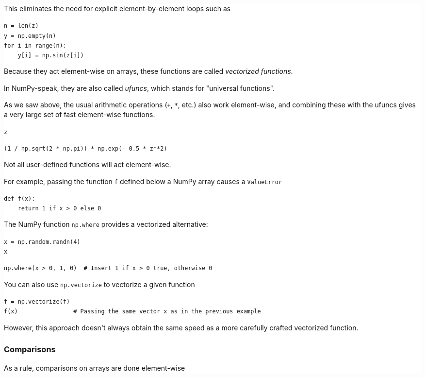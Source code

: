 This eliminates the need for explicit element-by-element loops such as

```{code-cell} python3
n = len(z)
y = np.empty(n)
for i in range(n):
    y[i] = np.sin(z[i])
```

Because they act element-wise on arrays, these functions are called *vectorized functions*.

In NumPy-speak, they are also called *ufuncs*, which stands for "universal functions".

As we saw above, the usual arithmetic operations (`+`, `*`, etc.) also
work element-wise, and combining these with the ufuncs gives a very large set of fast element-wise functions.

```{code-cell} python3
z
```

```{code-cell} python3
(1 / np.sqrt(2 * np.pi)) * np.exp(- 0.5 * z**2)
```

Not all user-defined functions will act element-wise.

For example, passing the function `f` defined below a NumPy array causes a `ValueError`

```{code-cell} python3
def f(x):
    return 1 if x > 0 else 0
```

The NumPy function `np.where` provides a vectorized alternative:

```{code-cell} python3
x = np.random.randn(4)
x
```

```{code-cell} python3
np.where(x > 0, 1, 0)  # Insert 1 if x > 0 true, otherwise 0
```

You can also use `np.vectorize` to vectorize a given function

```{code-cell} python3
f = np.vectorize(f)
f(x)                # Passing the same vector x as in the previous example
```

However, this approach doesn't always obtain the same speed as a more carefully crafted vectorized function.

### Comparisons

```{index} single: NumPy; Comparisons
```

As a rule, comparisons on arrays are done element-wise
